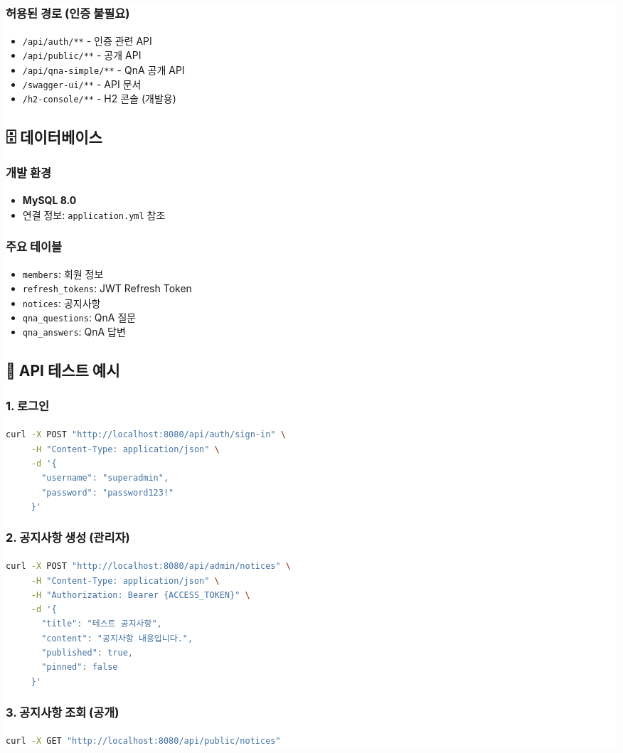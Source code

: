 ### 허용된 경로 (인증 불필요)
- `/api/auth/**` - 인증 관련 API
- `/api/public/**` - 공개 API
- `/api/qna-simple/**` - QnA 공개 API
- `/swagger-ui/**` - API 문서
- `/h2-console/**` - H2 콘솔 (개발용)

## 🗄️ 데이터베이스

### 개발 환경
- **MySQL 8.0**
- 연결 정보: `application.yml` 참조

### 주요 테이블
- `members`: 회원 정보
- `refresh_tokens`: JWT Refresh Token
- `notices`: 공지사항
- `qna_questions`: QnA 질문
- `qna_answers`: QnA 답변

## 🧪 API 테스트 예시

### 1. 로그인
```bash
curl -X POST "http://localhost:8080/api/auth/sign-in" \
     -H "Content-Type: application/json" \
     -d '{
       "username": "superadmin",
       "password": "password123!"
     }'
```

### 2. 공지사항 생성 (관리자)
```bash
curl -X POST "http://localhost:8080/api/admin/notices" \
     -H "Content-Type: application/json" \
     -H "Authorization: Bearer {ACCESS_TOKEN}" \
     -d '{
       "title": "테스트 공지사항",
       "content": "공지사항 내용입니다.",
       "published": true,
       "pinned": false
     }'
```

### 3. 공지사항 조회 (공개)
```bash
curl -X GET "http://localhost:8080/api/public/notices"
```
